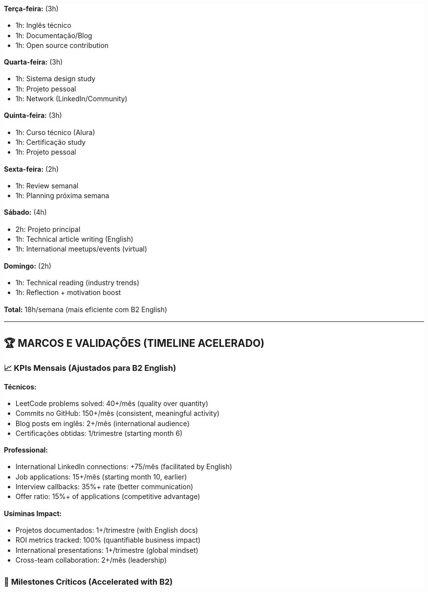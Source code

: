 **Terça-feira:** (3h)
- 1h: Inglês técnico
- 1h: Documentação/Blog
- 1h: Open source contribution

**Quarta-feira:** (3h)
- 1h: Sistema design study
- 1h: Projeto pessoal
- 1h: Network (LinkedIn/Community)

**Quinta-feira:** (3h)
- 1h: Curso técnico (Alura)
- 1h: Certificação study
- 1h: Projeto pessoal

**Sexta-feira:** (2h)
- 1h: Review semanal
- 1h: Planning próxima semana

**Sábado:** (4h)
- 2h: Projeto principal
- 1h: Technical article writing (English)
- 1h: International meetups/events (virtual)

**Domingo:** (2h)
- 1h: Technical reading (industry trends)
- 1h: Reflection + motivation boost

**Total:** 18h/semana (mais eficiente com B2 English)

---

## 🏆 MARCOS E VALIDAÇÕES (TIMELINE ACELERADO)

### 📈 **KPIs Mensais (Ajustados para B2 English)**

**Técnicos:**
- LeetCode problems solved: 40+/mês (quality over quantity)
- Commits no GitHub: 150+/mês (consistent, meaningful activity)
- Blog posts em inglês: 2+/mês (international audience)
- Certificações obtidas: 1/trimestre (starting month 6)

**Professional:**
- International LinkedIn connections: +75/mês (facilitated by English)
- Job applications: 15+/mês (starting month 10, earlier)
- Interview callbacks: 35%+ rate (better communication)
- Offer ratio: 15%+ of applications (competitive advantage)

**Usiminas Impact:**
- Projetos documentados: 1+/trimestre (with English docs)
- ROI metrics tracked: 100% (quantifiable business impact)
- International presentations: 1+/trimestre (global mindset)
- Cross-team collaboration: 2+/mês (leadership)

### 🎯 **Milestones Críticos (Accelerated with B2)**
